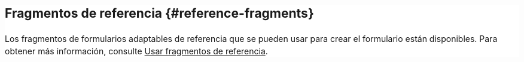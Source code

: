## Fragmentos de referencia {#reference-fragments}

Los fragmentos de formularios adaptables de referencia que se pueden usar para crear el formulario están disponibles. Para obtener más información, consulte [Usar fragmentos de referencia](../../forms/using/reference-adaptive-form-fragments.md).
